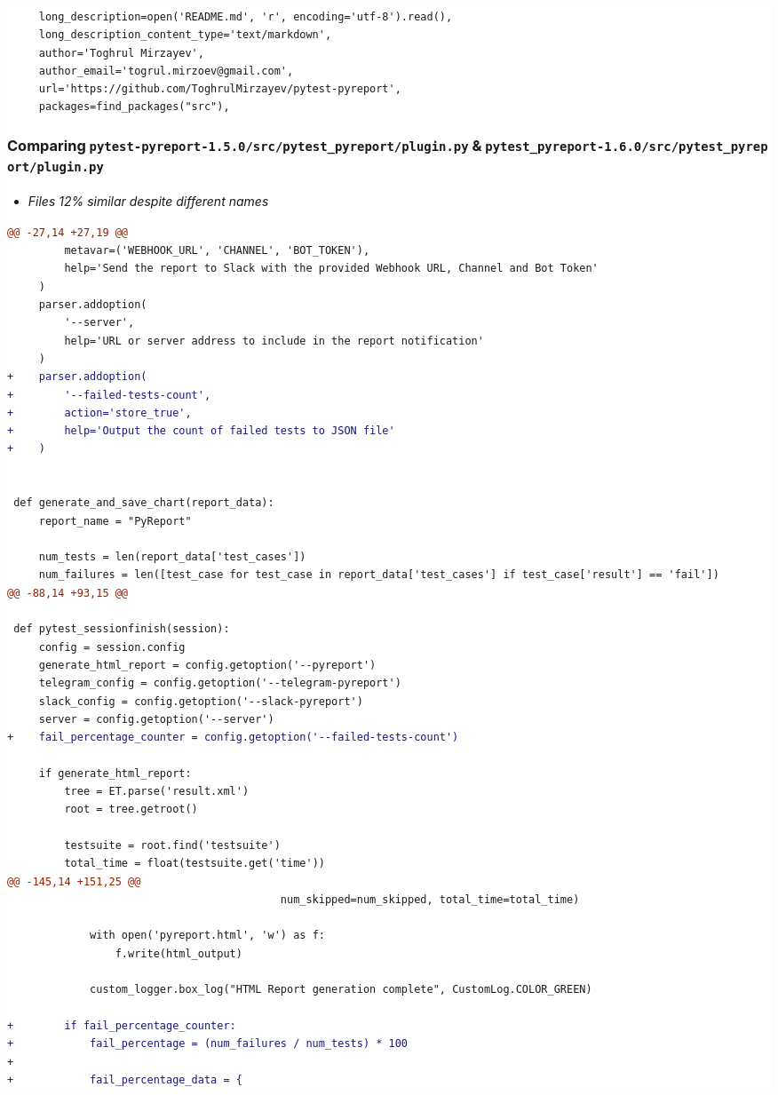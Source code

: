 ```
     long_description=open('README.md', 'r', encoding='utf-8').read(),
     long_description_content_type='text/markdown',
     author='Toghrul Mirzayev',
     author_email='togrul.mirzoev@gmail.com',
     url='https://github.com/ToghrulMirzayev/pytest-pyreport',
     packages=find_packages("src"),
```

### Comparing `pytest-pyreport-1.5.0/src/pytest_pyreport/plugin.py` & `pytest_pyreport-1.6.0/src/pytest_pyreport/plugin.py`

 * *Files 12% similar despite different names*

```diff
@@ -27,14 +27,19 @@
         metavar=('WEBHOOK_URL', 'CHANNEL', 'BOT_TOKEN'),
         help='Send the report to Slack with the provided Webhook URL, Channel and Bot Token'
     )
     parser.addoption(
         '--server',
         help='URL or server address to include in the report notification'
     )
+    parser.addoption(
+        '--failed-tests-count',
+        action='store_true',
+        help='Output the count of failed tests to JSON file'
+    )
 
 
 def generate_and_save_chart(report_data):
     report_name = "PyReport"
 
     num_tests = len(report_data['test_cases'])
     num_failures = len([test_case for test_case in report_data['test_cases'] if test_case['result'] == 'fail'])
@@ -88,14 +93,15 @@
 
 def pytest_sessionfinish(session):
     config = session.config
     generate_html_report = config.getoption('--pyreport')
     telegram_config = config.getoption('--telegram-pyreport')
     slack_config = config.getoption('--slack-pyreport')
     server = config.getoption('--server')
+    fail_percentage_counter = config.getoption('--failed-tests-count')
 
     if generate_html_report:
         tree = ET.parse('result.xml')
         root = tree.getroot()
 
         testsuite = root.find('testsuite')
         total_time = float(testsuite.get('time'))
@@ -145,14 +151,25 @@
                                           num_skipped=num_skipped, total_time=total_time)
 
             with open('pyreport.html', 'w') as f:
                 f.write(html_output)
 
             custom_logger.box_log("HTML Report generation complete", CustomLog.COLOR_GREEN)
 
+        if fail_percentage_counter:
+            fail_percentage = (num_failures / num_tests) * 100
+
+            fail_percentage_data = {
```